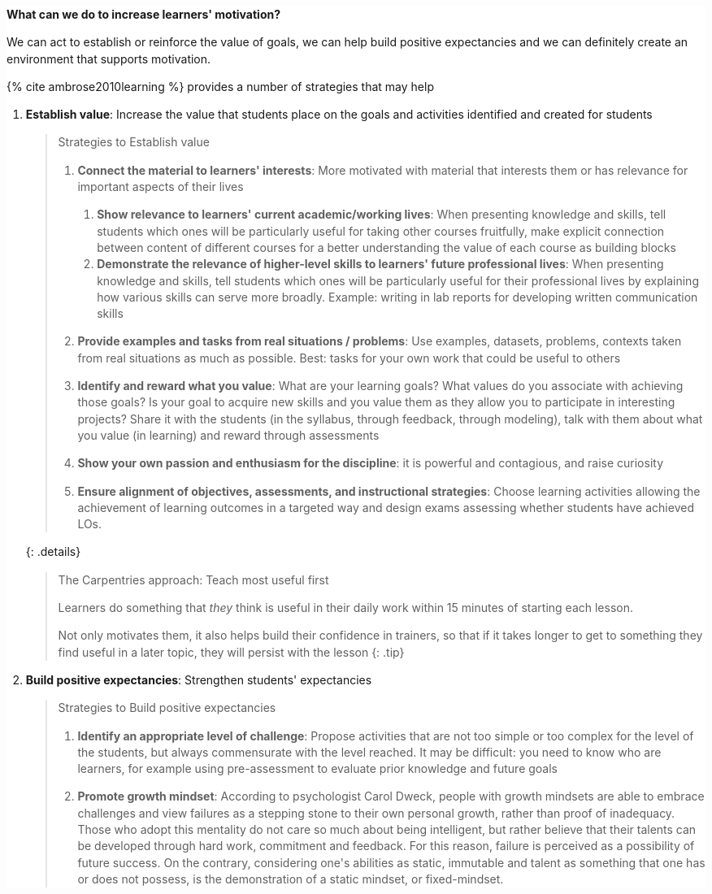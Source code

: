 **What can we do to increase learners' motivation?**

We can act to establish or reinforce the value of goals, we can help build positive expectancies and we can definitely create an environment that supports motivation.

{% cite ambrose2010learning %} provides a number of strategies that may help

1. **Establish value**: Increase the value that students place on the goals and activities identified and created for students

    > <details-title>Strategies to Establish value</details-title>
    >
    > 1. **Connect the material to learners' interests**: More motivated with material that interests them or has relevance for important aspects of their lives
    >    1. **Show relevance to learners' current academic/working lives**: When presenting knowledge and skills, tell students which ones will be particularly useful for taking other courses fruitfully, make explicit connection between content of different courses for a better understanding the value of each course as building blocks
    >    2. **Demonstrate the relevance of higher-level skills to learners' future     professional lives**: When presenting knowledge and skills, tell students which ones will be particularly useful for their professional lives by explaining how various skills can serve more broadly. Example: writing in lab reports for developing written communication skills
    >
    > 2. **Provide examples and tasks from real situations / problems**: Use examples, datasets, problems, contexts taken from real situations as much as possible. Best: tasks for your own work that could be useful to others
    >
    > 3. **Identify and reward what you value**: What are your learning goals? What values do you associate with achieving those goals? Is your goal to acquire new skills and you value them as they allow you to participate in interesting projects? Share it with the students (in the syllabus, through feedback, through modeling), talk with them about what you value (in learning) and reward through assessments
    >
    > 4. **Show your own passion and enthusiasm for the discipline**: it is powerful and contagious, and raise curiosity
    >
    > 5. **Ensure alignment of objectives, assessments, and instructional strategies**: Choose learning activities allowing the achievement of learning outcomes in a targeted way and design exams assessing whether students have achieved LOs.
    >
    {: .details}

    > <tip-title>The Carpentries approach: Teach most useful first</tip-title>
    >
    > Learners do something that _they_ think is useful in their daily work within 15 minutes of starting each lesson.
    >
    > Not only motivates them, it also helps build their confidence in trainers, so that if it takes longer to get to something they find useful in a later topic, they will persist with the lesson
    {: .tip}

2. **Build positive expectancies**: Strengthen students' expectancies

    > <details-title>Strategies to Build positive expectancies</details-title>
    >
    > 1. **Identify an appropriate level of challenge**: Propose activities that are not too simple or too complex for the level of the students, but always commensurate with the level reached. It may be difficult: you need to know who are learners, for example using pre-assessment to evaluate prior knowledge and future goals
    >
    > 2. **Promote growth mindset**: According to psychologist Carol Dweck, people with growth mindsets are able to embrace challenges and view failures as a stepping stone to their own personal growth, rather than proof of inadequacy. Those who adopt this mentality do not care so much about being intelligent, but rather believe that their talents can be developed through hard work, commitment and feedback. For this reason, failure is perceived as a possibility of future success. On the contrary, considering one's abilities as static, immutable and talent as something that one has or does not possess, is the demonstration of a static mindset, or fixed-mindset.